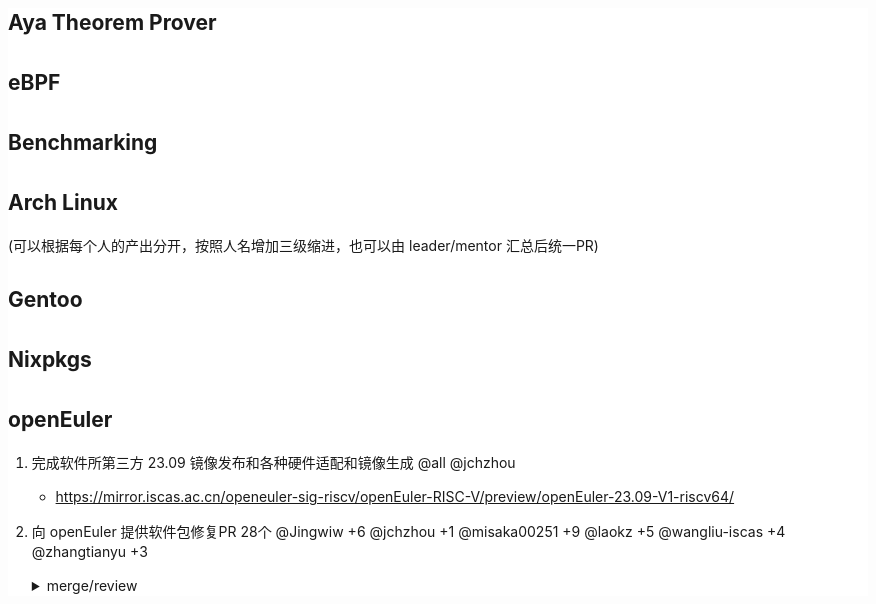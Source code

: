## Aya Theorem Prover

## eBPF

## Benchmarking

## Arch Linux

(可以根据每个人的产出分开，按照人名增加三级缩进，也可以由 leader/mentor 汇总后统一PR)

## Gentoo

## Nixpkgs

## openEuler

1. 完成软件所第三方 23.09 镜像发布和各种硬件适配和镜像生成 @all @jchzhou
	- https://mirror.iscas.ac.cn/openeuler-sig-riscv/openEuler-RISC-V/preview/openEuler-23.09-V1-riscv64/

2. 向 openEuler 提供软件包修复PR 28个 @Jingwiw +6 @jchzhou +1 @misaka00251 +9 @laokz +5 @wangliu-iscas +4 @zhangtianyu +3

	<details>
	<summary>merge/review</summary>

	- https://gitee.com/openeuler/community/pulls/5309
	- https://gitee.com/src-openeuler/firefox/pulls/123
	- https://gitee.com/src-openeuler/libuv/pulls/60
	- https://gitee.com/src-openeuler/libvpx/pulls/22
	- https://gitee.com/src-openeuler/nss/pulls/114
	- https://gitee.com/src-openeuler/mesa/pulls/42
	- https://gitee.com/openeuler/openeuler-os-build/pulls/200
	- https://gitee.com/src-openeuler/kdevelop/pulls/4
	- https://gitee.com/src-openeuler/plasma-nm/pulls/2
	- https://gitee.com/src-openeuler/plasma-milou/pulls/2
	- https://gitee.com/src-openeuler/k3b/pulls/1
	- https://gitee.com/openeuler/community/pulls/5199
	- https://gitee.com/src-openeuler/NetworkManager-fortisslvpn/pulls/2
	- https://gitee.com/src-openeuler/kf5-libkcddb/pulls/1
	- https://gitee.com/src-openeuler/digikam/pulls/1
	- https://gitee.com/openeuler/community/pulls/5260
	- https://gitee.com/src-openeuler/apache-commons-math/pulls/7
	- https://gitee.com/src-openeuler/wildfly-elytron/pulls/19
	- https://gitee.com/src-openeuler/glassfish-hk2/pulls/15
	- https://gitee.com/src-openeuler/lz4-java/pulls/11
	- https://gitee.com/src-openeuler/libdwarf/pulls/50
	- https://gitee.com/src-openeuler/ffmpeg/pulls/21
	- https://gitee.com/src-openeuler/weechat/pulls/4
	- https://gitee.com/src-openeuler/tengine/pulls/2
	- https://gitee.com/src-openeuler/ledmon/pulls/4
	- https://gitee.com/src-openeuler/turtlebot3_simulations/pulls/4
	- https://gitee.com/src-openeuler/grbl_ros/pulls/4
	- https://gitee.com/src-openeuler/visp/pulls/4
